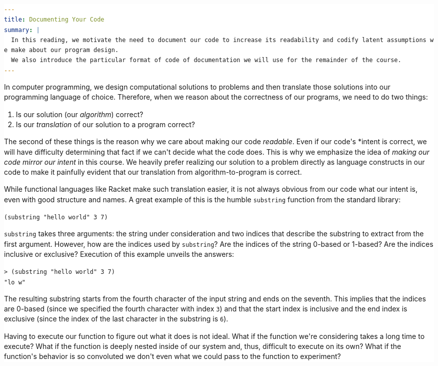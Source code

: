 ```yaml
---
title: Documenting Your Code
summary: |
  In this reading, we motivate the need to document our code to increase its readability and codify latent assumptions we make about our program design.
  We also introduce the particular format of code of documentation we will use for the remainder of the course.
---
```


In computer programming, we design computational solutions to problems and then translate those solutions into our programming language of choice.
Therefore, when we reason about the correctness of our programs, we need to do two things:

1.  Is our solution (our *algorithm*) correct?
2.  Is our *translation* of our solution to a program correct?

The second of these things is the reason why we care about making our code *readable*.
Even if our code's *intent is correct, we will have difficulty determining that fact if we can't decide what the code does.
This is why we emphasize the idea of *making our code mirror our intent* in this course.
We heavily prefer realizing our solution to a problem directly as language constructs in our code to make it painfully evident that our translation from algorithm-to-program is correct.

While functional languages like Racket make such translation easier, it is not always obvious from our code what our intent is, even with good structure and names.
A great example of this is the humble `substring` function from the standard library:

~~~racket
(substring "hello world" 3 7)
~~~

`substring` takes three arguments: the string under consideration and two indices that describe the substring to extract from the first argument.
However, how are the indices used by `substring`?
Are the indices of the string 0-based or 1-based?
Are the indices inclusive or exclusive?
Execution of this example unveils the answers:

~~~racket
> (substring "hello world" 3 7)
"lo w"
~~~

The resulting substring starts from the fourth character of the input string and ends on the seventh.
This implies that the indices are 0-based (since we specified the fourth character with index `3`) and that the start index is inclusive and the end index is exclusive (since the index of the last character in the substring is `6`).

Having to execute our function to figure out what it does is not ideal.
What if the function we're considering takes a long time to execute?
What if the function is deeply nested inside of our system and, thus, difficult to execute on its own?
What if the function's behavior is so convoluted we don't even what we could pass to the function to experiment?
